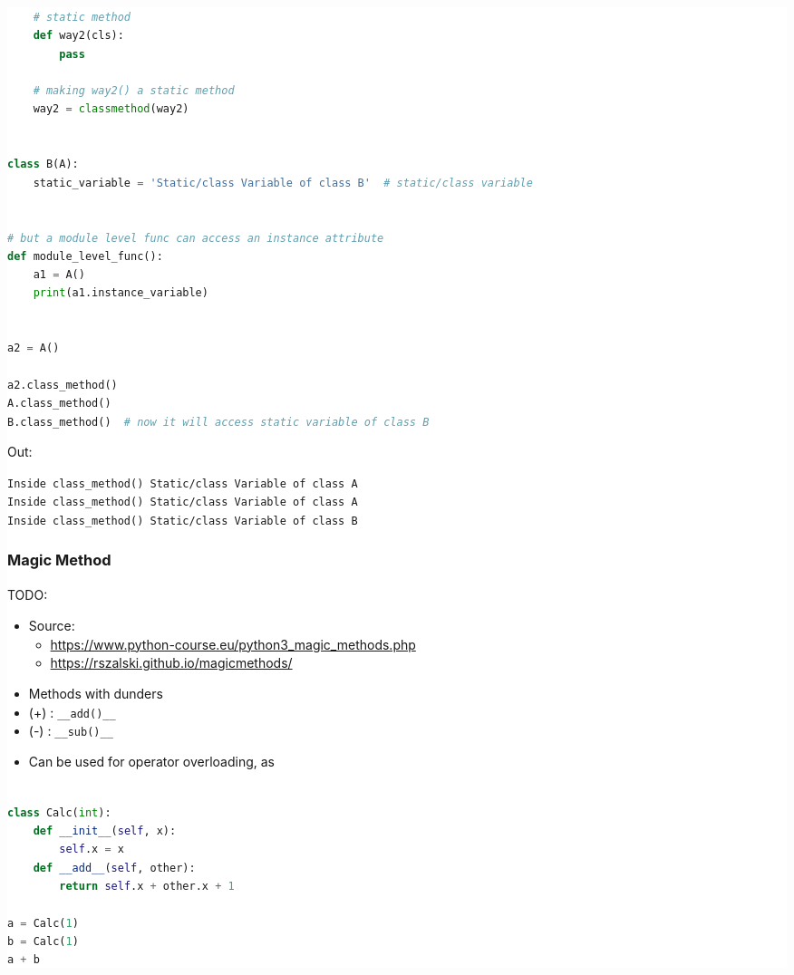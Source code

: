 ``` python
    # static method
    def way2(cls):
        pass

    # making way2() a static method
    way2 = classmethod(way2)


class B(A):
    static_variable = 'Static/class Variable of class B'  # static/class variable


# but a module level func can access an instance attribute
def module_level_func():
    a1 = A()
    print(a1.instance_variable)


a2 = A()

a2.class_method()
A.class_method()
B.class_method()  # now it will access static variable of class B
```

Out:
```
Inside class_method() Static/class Variable of class A
Inside class_method() Static/class Variable of class A
Inside class_method() Static/class Variable of class B
```


### Magic Method
TODO:

- Source:
    - https://www.python-course.eu/python3_magic_methods.php
    - https://rszalski.github.io/magicmethods/
* Methods with dunders
* (+) : `__add()__`
* (-) : `__sub()__`

- Can be used for operator overloading, as

```python

class Calc(int):
    def __init__(self, x):
        self.x = x
    def __add__(self, other):
        return self.x + other.x + 1

a = Calc(1)    
b = Calc(1)
a + b
```
